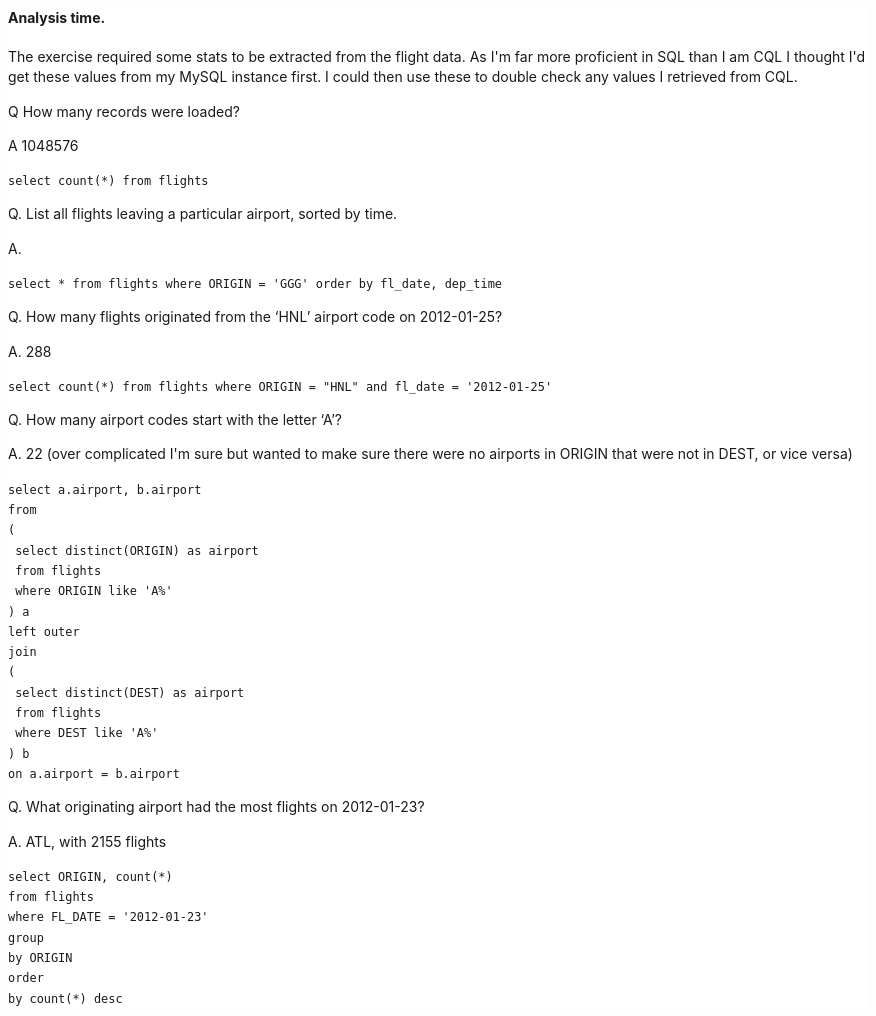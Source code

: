 #### Analysis time.

The exercise required some stats to be extracted from the flight data. As I'm far more proficient in SQL than I am CQL I thought I'd get these values from my MySQL instance first. I could then use these to double check any values I retrieved from CQL.

Q How many records were loaded?

A 1048576

```
select count(*) from flights
```

Q. List all flights leaving a particular airport, sorted by time.

A.

```
select * from flights where ORIGIN = 'GGG' order by fl_date, dep_time
```

Q. How many flights originated from the ‘HNL’ airport code on 2012-01-25?

A. 288

```
select count(*) from flights where ORIGIN = "HNL" and fl_date = '2012-01-25'
```

Q. How many airport codes start with the letter ‘A’?

A. 22 (over complicated I'm sure but wanted to make sure there were no airports in ORIGIN that were not in DEST, or vice versa)

```
select a.airport, b.airport
from
(
 select distinct(ORIGIN) as airport
 from flights
 where ORIGIN like 'A%'
) a
left outer
join
(
 select distinct(DEST) as airport
 from flights
 where DEST like 'A%'
) b
on a.airport = b.airport
```

Q. What originating airport had the most flights on 2012-01-23?

A. ATL, with 2155 flights

```
select ORIGIN, count(*)
from flights
where FL_DATE = '2012-01-23'
group
by ORIGIN
order
by count(*) desc
```
